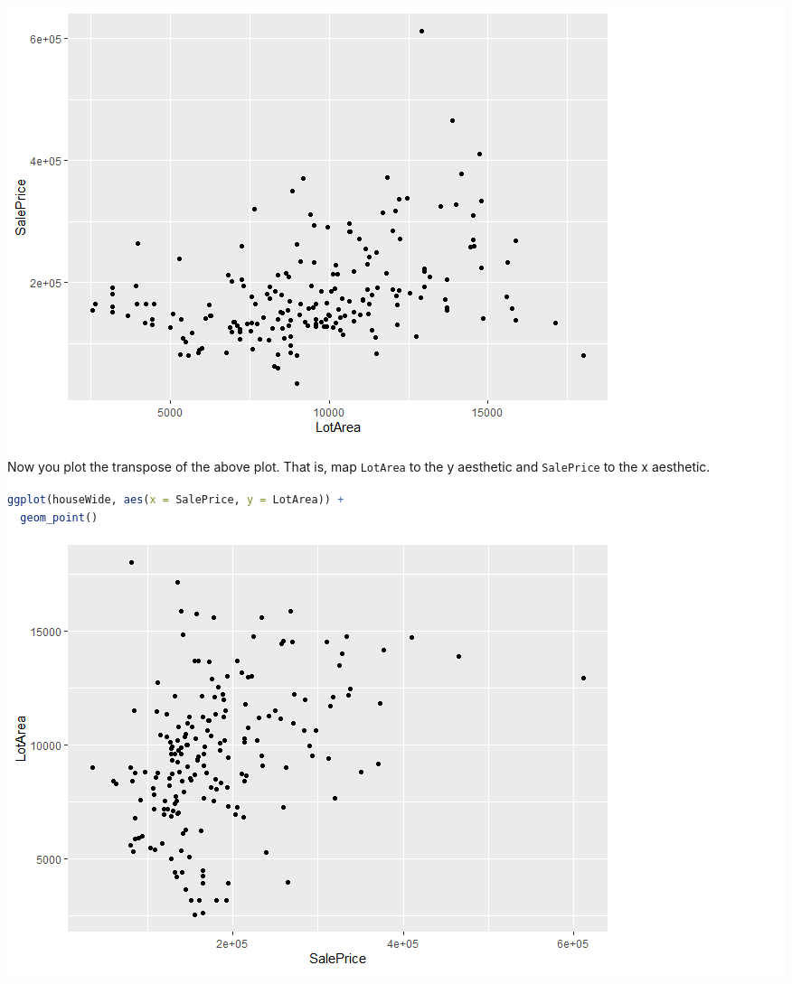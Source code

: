 ![](visualization-01-complete_files/figure-gfm/houseWide-scatter-plot-1.png)

Now you plot the transpose of the above plot. That is, map `LotArea` to
the y aesthetic and `SalePrice` to the x aesthetic.

``` r
ggplot(houseWide, aes(x = SalePrice, y = LotArea)) + 
  geom_point()
```

![](visualization-01-complete_files/figure-gfm/practice-2_scatter-plot-1.png)
